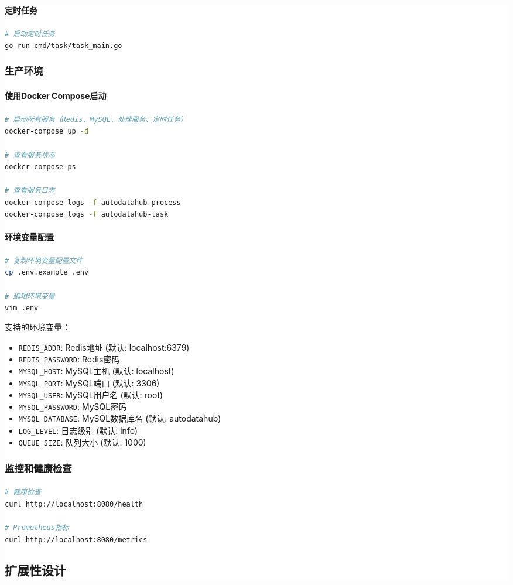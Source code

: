 #### 定时任务

```bash
# 启动定时任务
go run cmd/task/task_main.go
```

### 生产环境

#### 使用Docker Compose启动

```bash
# 启动所有服务（Redis、MySQL、处理服务、定时任务）
docker-compose up -d

# 查看服务状态
docker-compose ps

# 查看服务日志
docker-compose logs -f autodatahub-process
docker-compose logs -f autodatahub-task
```

#### 环境变量配置

```bash
# 复制环境变量配置文件
cp .env.example .env

# 编辑环境变量
vim .env
```

支持的环境变量：
- `REDIS_ADDR`: Redis地址 (默认: localhost:6379)
- `REDIS_PASSWORD`: Redis密码
- `MYSQL_HOST`: MySQL主机 (默认: localhost)
- `MYSQL_PORT`: MySQL端口 (默认: 3306)
- `MYSQL_USER`: MySQL用户名 (默认: root)
- `MYSQL_PASSWORD`: MySQL密码
- `MYSQL_DATABASE`: MySQL数据库名 (默认: autodatahub)
- `LOG_LEVEL`: 日志级别 (默认: info)
- `QUEUE_SIZE`: 队列大小 (默认: 1000)

### 监控和健康检查

```bash
# 健康检查
curl http://localhost:8080/health

# Prometheus指标
curl http://localhost:8080/metrics
```

## 扩展性设计
